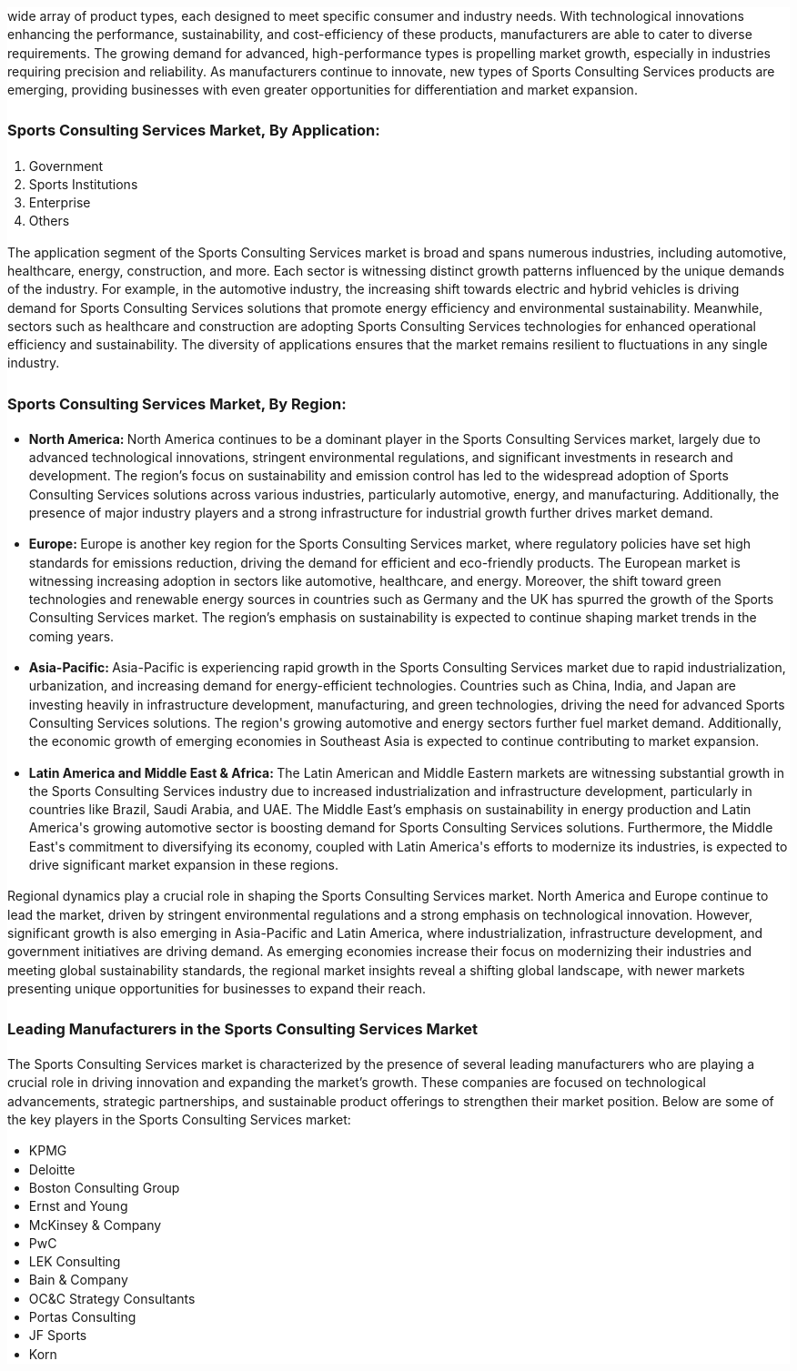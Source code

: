 wide array of product types, each designed to meet specific consumer and industry needs. With technological innovations enhancing the performance, sustainability, and cost-efficiency of these products, manufacturers are able to cater to diverse requirements. The growing demand for advanced, high-performance types is propelling market growth, especially in industries requiring precision and reliability. As manufacturers continue to innovate, new types of Sports Consulting Services products are emerging, providing businesses with even greater opportunities for differentiation and market expansion.</p><h3>Sports Consulting Services Market,&nbsp;By Application:</h3><ol><li>Government<li> Sports Institutions<li> Enterprise<li> Others</li></ol><p>The application segment of the Sports Consulting Services market is broad and spans numerous industries, including automotive, healthcare, energy, construction, and more. Each sector is witnessing distinct growth patterns influenced by the unique demands of the industry. For example, in the automotive industry, the increasing shift towards electric and hybrid vehicles is driving demand for Sports Consulting Services solutions that promote energy efficiency and environmental sustainability. Meanwhile, sectors such as healthcare and construction are adopting Sports Consulting Services technologies for enhanced operational efficiency and sustainability. The diversity of applications ensures that the market remains resilient to fluctuations in any single industry.</p><h3>Sports Consulting Services Market, By Region:</h3><ul><li><p><strong>North America:&nbsp;</strong>North America continues to be a dominant player in the Sports Consulting Services market, largely due to advanced technological innovations, stringent environmental regulations, and significant investments in research and development. The region&rsquo;s focus on sustainability and emission control has led to the widespread adoption of Sports Consulting Services solutions across various industries, particularly automotive, energy, and manufacturing. Additionally, the presence of major industry players and a strong infrastructure for industrial growth further drives market demand.</p></li><li><p><strong><strong>Europe:&nbsp;</strong></strong>Europe is another key region for the Sports Consulting Services market, where regulatory policies have set high standards for emissions reduction, driving the demand for efficient and eco-friendly products. The European market is witnessing increasing adoption in sectors like automotive, healthcare, and energy. Moreover, the shift toward green technologies and renewable energy sources in countries such as Germany and the UK has spurred the growth of the Sports Consulting Services market. The region&rsquo;s emphasis on sustainability is expected to continue shaping market trends in the coming years.</p></li><li><p><strong><strong>Asia-Pacific:&nbsp;</strong></strong>Asia-Pacific is experiencing rapid growth in the Sports Consulting Services market due to rapid industrialization, urbanization, and increasing demand for energy-efficient technologies. Countries such as China, India, and Japan are investing heavily in infrastructure development, manufacturing, and green technologies, driving the need for advanced Sports Consulting Services solutions. The region's growing automotive and energy sectors further fuel market demand. Additionally, the economic growth of emerging economies in Southeast Asia is expected to continue contributing to market expansion.</p></li><li><p><strong><strong>Latin America and Middle East &amp; Africa:&nbsp;</strong></strong>The Latin American and Middle Eastern markets are witnessing substantial growth in the Sports Consulting Services industry due to increased industrialization and infrastructure development, particularly in countries like Brazil, Saudi Arabia, and UAE. The Middle East&rsquo;s emphasis on sustainability in energy production and Latin America's growing automotive sector is boosting demand for Sports Consulting Services solutions. Furthermore, the Middle East's commitment to diversifying its economy, coupled with Latin America's efforts to modernize its industries, is expected to drive significant market expansion in these regions.</p></li></ul><p>Regional dynamics play a crucial role in shaping the Sports Consulting Services market. North America and Europe continue to lead the market, driven by stringent environmental regulations and a strong emphasis on technological innovation. However, significant growth is also emerging in Asia-Pacific and Latin America, where industrialization, infrastructure development, and government initiatives are driving demand. As emerging economies increase their focus on modernizing their industries and meeting global sustainability standards, the regional market insights reveal a shifting global landscape, with newer markets presenting unique opportunities for businesses to expand their reach.</p><h3><strong>Leading Manufacturers in the Sports Consulting Services Market</strong></h3><p>The Sports Consulting Services market is characterized by the presence of several leading manufacturers who are playing a crucial role in driving innovation and expanding the market&rsquo;s growth. These companies are focused on technological advancements, strategic partnerships, and sustainable product offerings to strengthen their market position. Below are some of the key players in the Sports Consulting Services market:</p></div><div class="article-main__content" data-test-id="publishing-text-block"><ul><li><span class="">KPMG<li> Deloitte<li> Boston Consulting Group<li> Ernst and Young<li> McKinsey & Company<li> PwC<li> LEK Consulting<li> Bain & Company<li> OC&C Strategy Consultants<li> Portas Consulting<li> JF Sports<li> Korn